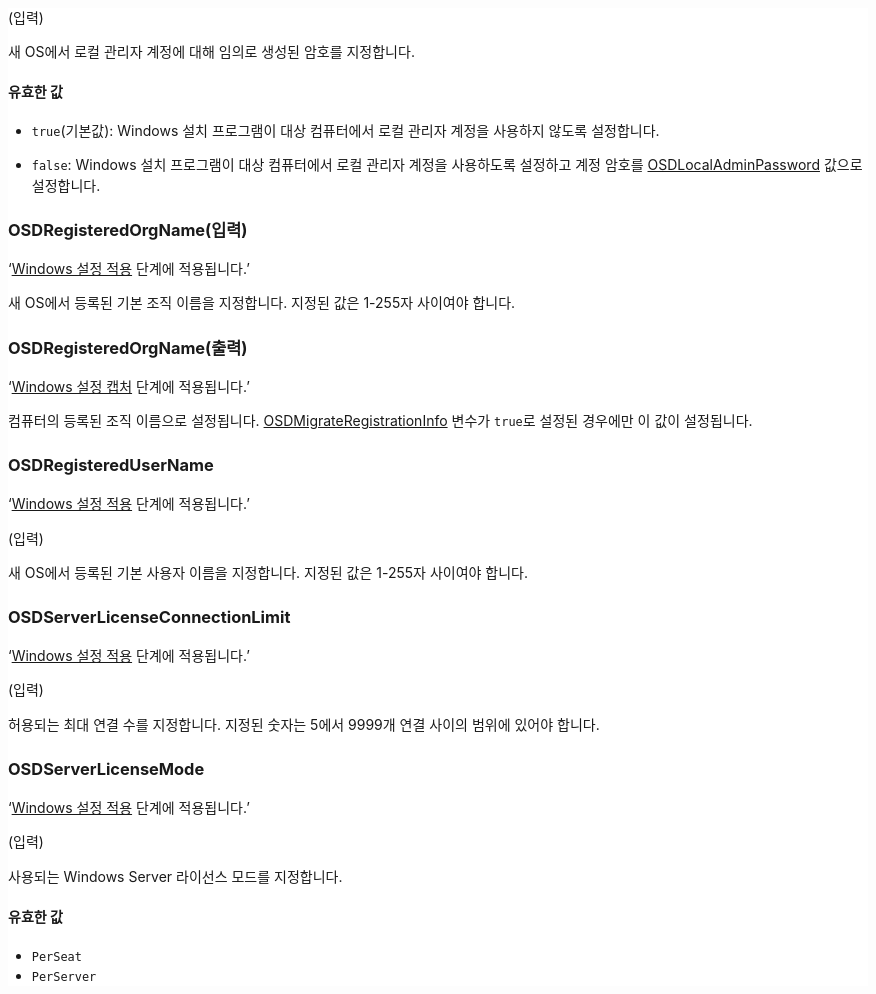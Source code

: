 (입력)

새 OS에서 로컬 관리자 계정에 대해 임의로 생성된 암호를 지정합니다.

#### <a name="valid-values"></a>유효한 값

- `true`(기본값): Windows 설치 프로그램이 대상 컴퓨터에서 로컬 관리자 계정을 사용하지 않도록 설정합니다.  

- `false`: Windows 설치 프로그램이 대상 컴퓨터에서 로컬 관리자 계정을 사용하도록 설정하고 계정 암호를 [OSDLocalAdminPassword](#OSDLocalAdminPassword) 값으로 설정합니다.  

### <a name="OSDRegisteredOrgName-input"></a> OSDRegisteredOrgName(입력)

‘[Windows 설정 적용](task-sequence-steps.md#BKMK_ApplyWindowsSettings) 단계에 적용됩니다.’ 

새 OS에서 등록된 기본 조직 이름을 지정합니다. 지정된 값은 1-255자 사이여야 합니다.

### <a name="OSDRegisteredOrgName-output"></a> OSDRegisteredOrgName(출력)

‘[Windows 설정 캡처](task-sequence-steps.md#BKMK_CaptureWindowsSettings) 단계에 적용됩니다.’ 

컴퓨터의 등록된 조직 이름으로 설정됩니다. [OSDMigrateRegistrationInfo](#OSDMigrateRegistrationInfo) 변수가 `true`로 설정된 경우에만 이 값이 설정됩니다.

### <a name="OSDRegisteredUserName"></a> OSDRegisteredUserName

‘[Windows 설정 적용](task-sequence-steps.md#BKMK_ApplyWindowsSettings) 단계에 적용됩니다.’ 

(입력)

새 OS에서 등록된 기본 사용자 이름을 지정합니다. 지정된 값은 1-255자 사이여야 합니다.

### <a name="OSDServerLicenseConnectionLimit"></a> OSDServerLicenseConnectionLimit

‘[Windows 설정 적용](task-sequence-steps.md#BKMK_ApplyWindowsSettings) 단계에 적용됩니다.’ 

(입력)

허용되는 최대 연결 수를 지정합니다. 지정된 숫자는 5에서 9999개 연결 사이의 범위에 있어야 합니다.

### <a name="OSDServerLicenseMode"></a> OSDServerLicenseMode

‘[Windows 설정 적용](task-sequence-steps.md#BKMK_ApplyWindowsSettings) 단계에 적용됩니다.’ 

(입력)

사용되는 Windows Server 라이선스 모드를 지정합니다.

#### <a name="valid-values"></a>유효한 값

- `PerSeat`
- `PerServer`
